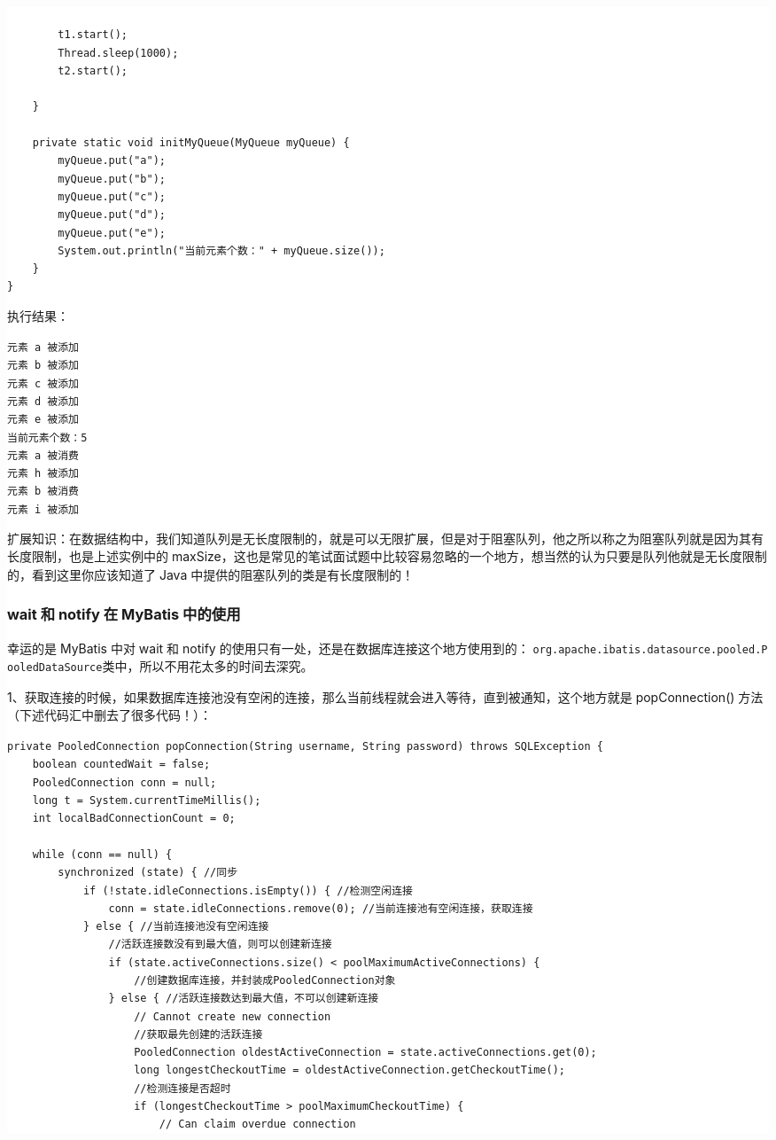 ```

        t1.start();
        Thread.sleep(1000);
        t2.start();

    }

    private static void initMyQueue(MyQueue myQueue) {
        myQueue.put("a");
        myQueue.put("b");
        myQueue.put("c");
        myQueue.put("d");
        myQueue.put("e");
        System.out.println("当前元素个数：" + myQueue.size());
    }
}
```

执行结果：

```
元素 a 被添加 
元素 b 被添加 
元素 c 被添加 
元素 d 被添加 
元素 e 被添加 
当前元素个数：5
元素 a 被消费 
元素 h 被添加 
元素 b 被消费 
元素 i 被添加 
```

扩展知识：在数据结构中，我们知道队列是无长度限制的，就是可以无限扩展，但是对于阻塞队列，他之所以称之为阻塞队列就是因为其有长度限制，也是上述实例中的 maxSize，这也是常见的笔试面试题中比较容易忽略的一个地方，想当然的认为只要是队列他就是无长度限制的，看到这里你应该知道了 Java 中提供的阻塞队列的类是有长度限制的！

### wait 和 notify 在 MyBatis 中的使用

幸运的是 MyBatis 中对 wait 和 notify 的使用只有一处，还是在数据库连接这个地方使用到的： `org.apache.ibatis.datasource.pooled.PooledDataSource`类中，所以不用花太多的时间去深究。

1、获取连接的时候，如果数据库连接池没有空闲的连接，那么当前线程就会进入等待，直到被通知，这个地方就是 popConnection() 方法（下述代码汇中删去了很多代码！）：

```
private PooledConnection popConnection(String username, String password) throws SQLException {
    boolean countedWait = false;
    PooledConnection conn = null;
    long t = System.currentTimeMillis();
    int localBadConnectionCount = 0;

    while (conn == null) {
        synchronized (state) { //同步
            if (!state.idleConnections.isEmpty()) { //检测空闲连接
                conn = state.idleConnections.remove(0); //当前连接池有空闲连接，获取连接
            } else { //当前连接池没有空闲连接
                //活跃连接数没有到最大值，则可以创建新连接
                if (state.activeConnections.size() < poolMaximumActiveConnections) {
                    //创建数据库连接，并封装成PooledConnection对象
                } else { //活跃连接数达到最大值，不可以创建新连接
                    // Cannot create new connection
                    //获取最先创建的活跃连接
                    PooledConnection oldestActiveConnection = state.activeConnections.get(0);
                    long longestCheckoutTime = oldestActiveConnection.getCheckoutTime();
                    //检测连接是否超时
                    if (longestCheckoutTime > poolMaximumCheckoutTime) {
                        // Can claim overdue connection
```